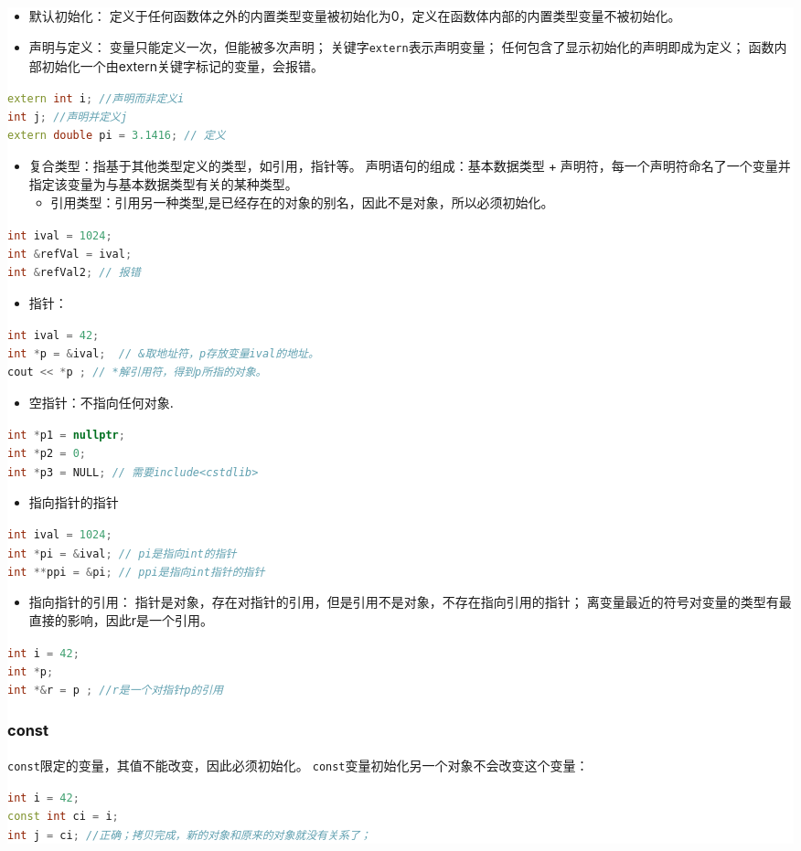 * 默认初始化：
定义于任何函数体之外的内置类型变量被初始化为0，定义在函数体内部的内置类型变量不被初始化。

* 声明与定义：
变量只能定义一次，但能被多次声明；
关键字`extern`表示声明变量；
任何包含了显示初始化的声明即成为定义；
函数内部初始化一个由extern关键字标记的变量，会报错。
```c++
extern int i; //声明而非定义i
int j; //声明并定义j
extern double pi = 3.1416; // 定义
```
* 复合类型：指基于其他类型定义的类型，如引用，指针等。
声明语句的组成：基本数据类型 + 声明符，每一个声明符命名了一个变量并指定该变量为与基本数据类型有关的某种类型。
  - 引用类型：引用另一种类型,是已经存在的对象的别名，因此不是对象，所以必须初始化。
```c++
int ival = 1024;
int &refVal = ival; 
int &refVal2; // 报错
```

  - 指针：
```c++
int ival = 42;
int *p = &ival;  // &取地址符，p存放变量ival的地址。
cout << *p ; // *解引用符，得到p所指的对象。
```
  - 空指针：不指向任何对象.
```c++
int *p1 = nullptr;
int *p2 = 0;
int *p3 = NULL; // 需要include<cstdlib>
```

* 指向指针的指针
```c++
int ival = 1024;
int *pi = &ival; // pi是指向int的指针
int **ppi = &pi; // ppi是指向int指针的指针
```
* 指向指针的引用：
指针是对象，存在对指针的引用，但是引用不是对象，不存在指向引用的指针；
离变量最近的符号对变量的类型有最直接的影响，因此r是一个引用。
```c++
int i = 42;
int *p; 
int *&r = p ; //r是一个对指针p的引用
```
### const
`const`限定的变量，其值不能改变，因此必须初始化。
`const`变量初始化另一个对象不会改变这个变量：
```c++
int i = 42;
const int ci = i;
int j = ci; //正确；拷贝完成，新的对象和原来的对象就没有关系了；
```
